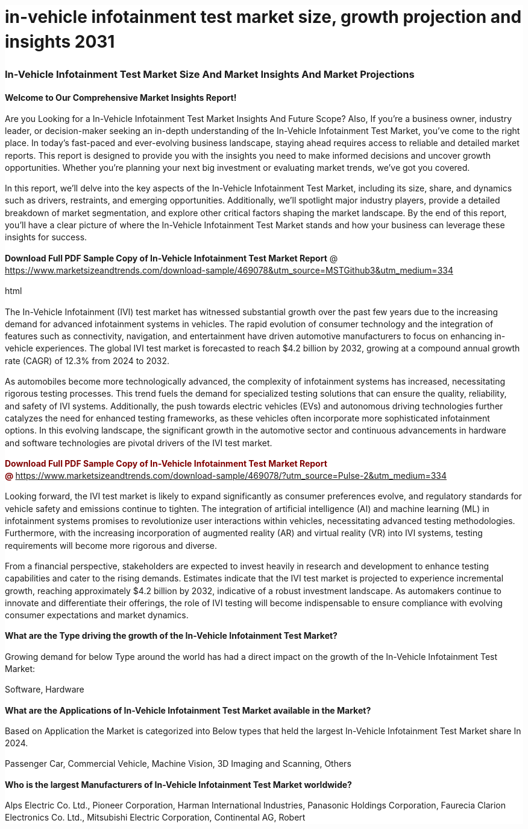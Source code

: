 <H1>in-vehicle infotainment test market size, growth projection and insights 2031</H1><div class="" data-test-id=""><h3><span class="">In-Vehicle Infotainment Test Market Size And Market Insights And Market Projections</span></h3></div><div class="" data-test-id=""><p><strong>Welcome to Our Comprehensive Market Insights Report!</strong></p><p>Are you Looking for a In-Vehicle Infotainment Test Market Insights And Future Scope? Also, If you&rsquo;re a business owner, industry leader, or decision-maker seeking an in-depth understanding of the In-Vehicle Infotainment Test Market, you&rsquo;ve come to the right place. In today&rsquo;s fast-paced and ever-evolving business landscape, staying ahead requires access to reliable and detailed market reports. This report is designed to provide you with the insights you need to make informed decisions and uncover growth opportunities. Whether you&rsquo;re planning your next big investment or evaluating market trends, we&rsquo;ve got you covered.</p><p>In this report, we&rsquo;ll delve into the key aspects of the In-Vehicle Infotainment Test Market, including its size, share, and dynamics such as drivers, restraints, and emerging opportunities. Additionally, we&rsquo;ll spotlight major industry players, provide a detailed breakdown of market segmentation, and explore other critical factors shaping the market landscape. By the end of this report, you&rsquo;ll have a clear picture of where the In-Vehicle Infotainment Test Market stands and how your business can leverage these insights for success.</p><p><strong>Download Full PDF Sample Copy of In-Vehicle Infotainment Test Market Report</strong> @ <a href="https://www.marketsizeandtrends.com/download-sample/469078&utm_source=MSTGithub3&utm_medium=334" target="_blank">https://www.marketsizeandtrends.com/download-sample/469078&utm_source=MSTGithub3&utm_medium=334</a></p></div><div class="" data-test-id=""><p><span class="">html<p>The In-Vehicle Infotainment (IVI) test market has witnessed substantial growth over the past few years due to the increasing demand for advanced infotainment systems in vehicles. The rapid evolution of consumer technology and the integration of features such as connectivity, navigation, and entertainment have driven automotive manufacturers to focus on enhancing in-vehicle experiences. The global IVI test market is forecasted to reach $4.2 billion by 2032, growing at a compound annual growth rate (CAGR) of 12.3% from 2024 to 2032.</p><p>As automobiles become more technologically advanced, the complexity of infotainment systems has increased, necessitating rigorous testing processes. This trend fuels the demand for specialized testing solutions that can ensure the quality, reliability, and safety of IVI systems. Additionally, the push towards electric vehicles (EVs) and autonomous driving technologies further catalyzes the need for enhanced testing frameworks, as these vehicles often incorporate more sophisticated infotainment options. In this evolving landscape, the significant growth in the automotive sector and continuous advancements in hardware and software technologies are pivotal drivers of the IVI test market.</p><p><strong><span style="color: #800000;">Download Full PDF Sample Copy of In-Vehicle Infotainment Test Market Report @</span>&nbsp;</strong><a href="https://www.marketsizeandtrends.com/download-sample/469078/?utm_source=Pulse-2&amp;utm_medium=334">https://www.marketsizeandtrends.com/download-sample/469078/?utm_source=Pulse-2&amp;utm_medium=334</a></p><p>Looking forward, the IVI test market is likely to expand significantly as consumer preferences evolve, and regulatory standards for vehicle safety and emissions continue to tighten. The integration of artificial intelligence (AI) and machine learning (ML) in infotainment systems promises to revolutionize user interactions within vehicles, necessitating advanced testing methodologies. Furthermore, with the increasing incorporation of augmented reality (AR) and virtual reality (VR) into IVI systems, testing requirements will become more rigorous and diverse.</p><p>From a financial perspective, stakeholders are expected to invest heavily in research and development to enhance testing capabilities and cater to the rising demands. Estimates indicate that the IVI test market is projected to experience incremental growth, reaching approximately $4.2 billion by 2032, indicative of a robust investment landscape. As automakers continue to innovate and differentiate their offerings, the role of IVI testing will become indispensable to ensure compliance with evolving consumer expectations and market dynamics.</p></span></p><p><strong><span class="">What are the&nbsp;Type driving the growth of the In-Vehicle Infotainment Test Market?</span></strong></p></div><div class="" data-test-id=""><p><span class="">Growing demand for below Type around the world has had a direct impact on the growth of the In-Vehicle Infotainment Test Market:</span></p></div><div class="" data-test-id=""><p>Software, Hardware</p><p><span class=""><strong>What are the&nbsp;Applications&nbsp;of In-Vehicle Infotainment Test Market available in the Market?</strong></span></p></div><div class="" data-test-id=""><p><span class="">Based on Application the Market is categorized into Below types that held the largest In-Vehicle Infotainment Test Market share In 2024.</span></p></div><div class="" data-test-id=""><p><span class="">Passenger Car, Commercial Vehicle, Machine Vision, 3D Imaging and Scanning, Others</span></p><p><span class=""><strong>Who is the largest Manufacturers of In-Vehicle Infotainment Test Market worldwide?</strong></span></p></div><div class="" data-test-id=""><p><span class="">Alps Electric Co. Ltd., Pioneer Corporation, Harman International Industries, Panasonic Holdings Corporation, Faurecia Clarion Electronics Co. Ltd., Mitsubishi Electric Corporation, Continental AG, Robert